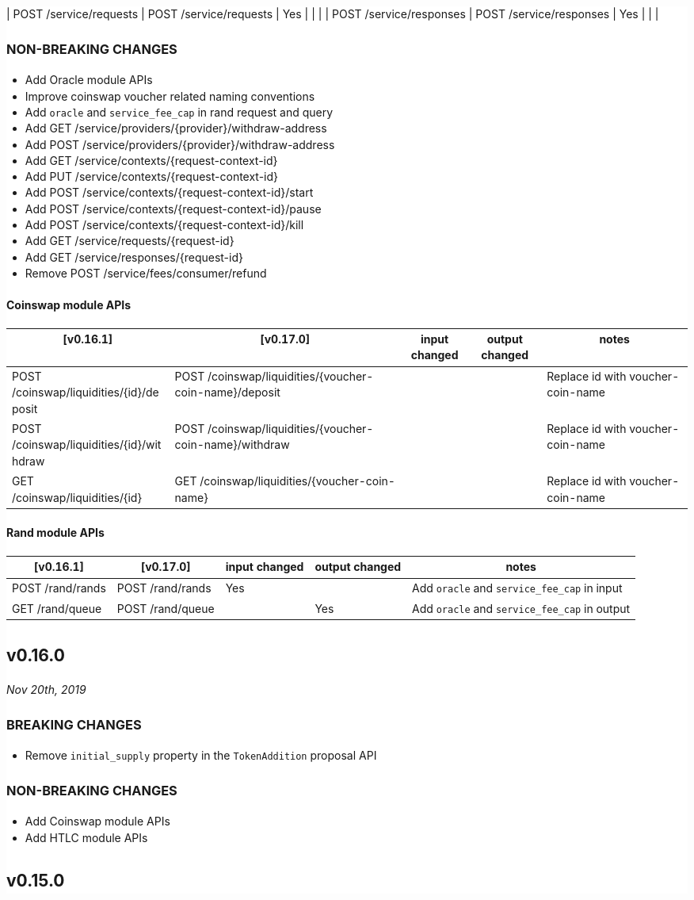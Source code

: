 | POST /service/requests                                                     | POST /service/requests                                                                                   | Yes           |                |                                          |
| POST /service/responses                                                    | POST /service/responses                                                                                  | Yes           |                |                                          |

### NON-BREAKING CHANGES

- Add Oracle module APIs
- Improve coinswap voucher related naming conventions
- Add `oracle` and `service_fee_cap` in rand request and query
- Add GET /service/providers/{provider}/withdraw-address
- Add POST /service/providers/{provider}/withdraw-address
- Add GET /service/contexts/{request-context-id}
- Add PUT /service/contexts/{request-context-id}
- Add POST /service/contexts/{request-context-id}/start
- Add POST /service/contexts/{request-context-id}/pause
- Add POST /service/contexts/{request-context-id}/kill
- Add GET /service/requests/{request-id}
- Add GET /service/responses/{request-id}
- Remove POST /service/fees/consumer/refund

#### Coinswap module APIs

| [v0.16.1]                                | [v0.17.0]                                               | input changed | output changed | notes                             |
| ---------------------------------------- | ------------------------------------------------------- | ------------- | -------------- | --------------------------------- |
| POST /coinswap/liquidities/{id}/deposit  | POST /coinswap/liquidities/{voucher-coin-name}/deposit  |               |                | Replace id with voucher-coin-name |
| POST /coinswap/liquidities/{id}/withdraw | POST /coinswap/liquidities/{voucher-coin-name}/withdraw |               |                | Replace id with voucher-coin-name |
| GET /coinswap/liquidities/{id}           | GET /coinswap/liquidities/{voucher-coin-name}           |               |                | Replace id with voucher-coin-name |

#### Rand module APIs

| [v0.16.1]        | [v0.17.0]        | input changed | output changed | notes                                        |
| ---------------- | ---------------- | ------------- | -------------- | -------------------------------------------- |
| POST /rand/rands | POST /rand/rands | Yes           |                | Add `oracle` and `service_fee_cap` in input  |
| GET /rand/queue  | POST /rand/queue |               | Yes            | Add `oracle` and `service_fee_cap` in output |

## v0.16.0

*Nov 20th, 2019*

### BREAKING CHANGES

- Remove `initial_supply` property in the `TokenAddition` proposal API

### NON-BREAKING CHANGES

- Add Coinswap module APIs
- Add HTLC module APIs

## v0.15.0
